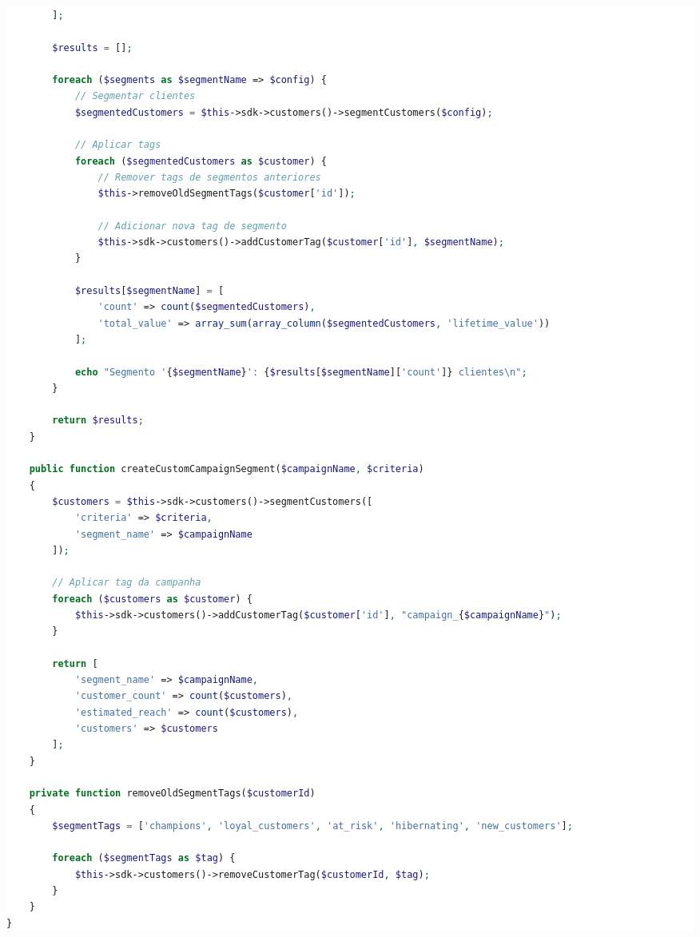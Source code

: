 ```php
        ];

        $results = [];

        foreach ($segments as $segmentName => $config) {
            // Segmentar clientes
            $segmentedCustomers = $this->sdk->customers()->segmentCustomers($config);

            // Aplicar tags
            foreach ($segmentedCustomers as $customer) {
                // Remover tags de segmentos anteriores
                $this->removeOldSegmentTags($customer['id']);

                // Adicionar nova tag de segmento
                $this->sdk->customers()->addCustomerTag($customer['id'], $segmentName);
            }

            $results[$segmentName] = [
                'count' => count($segmentedCustomers),
                'total_value' => array_sum(array_column($segmentedCustomers, 'lifetime_value'))
            ];

            echo "Segmento '{$segmentName}': {$results[$segmentName]['count']} clientes\n";
        }

        return $results;
    }

    public function createCustomCampaignSegment($campaignName, $criteria)
    {
        $customers = $this->sdk->customers()->segmentCustomers([
            'criteria' => $criteria,
            'segment_name' => $campaignName
        ]);

        // Aplicar tag da campanha
        foreach ($customers as $customer) {
            $this->sdk->customers()->addCustomerTag($customer['id'], "campaign_{$campaignName}");
        }

        return [
            'segment_name' => $campaignName,
            'customer_count' => count($customers),
            'estimated_reach' => count($customers),
            'customers' => $customers
        ];
    }

    private function removeOldSegmentTags($customerId)
    {
        $segmentTags = ['champions', 'loyal_customers', 'at_risk', 'hibernating', 'new_customers'];

        foreach ($segmentTags as $tag) {
            $this->sdk->customers()->removeCustomerTag($customerId, $tag);
        }
    }
}
```

